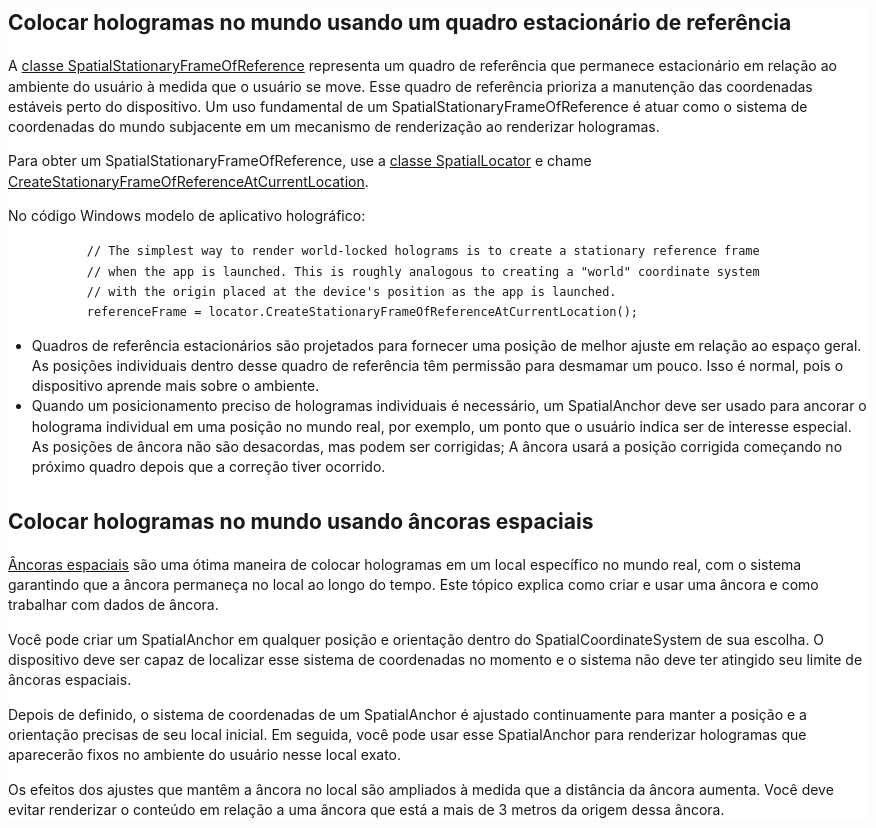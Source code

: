 ## <a name="place-holograms-in-the-world-using-a-stationary-frame-of-reference"></a>Colocar hologramas no mundo usando um quadro estacionário de referência

A [classe SpatialStationaryFrameOfReference](/uwp/api/Windows.Perception.Spatial.SpatialStationaryFrameOfReference) representa um [](../../design/coordinate-systems.md#stationary-frame-of-reference) quadro de referência que permanece estacionário em relação ao ambiente do usuário à medida que o usuário se move. Esse quadro de referência prioriza a manutenção das coordenadas estáveis perto do dispositivo. Um uso fundamental de um SpatialStationaryFrameOfReference é atuar como o sistema de coordenadas do mundo subjacente em um mecanismo de renderização ao renderizar hologramas.

Para obter um SpatialStationaryFrameOfReference, use a [classe SpatialLocator](/uwp/api/Windows.Perception.Spatial.SpatialLocator) e chame [CreateStationaryFrameOfReferenceAtCurrentLocation](/uwp/api/Windows.Perception.Spatial.SpatialLocator).

No código Windows modelo de aplicativo holográfico:

```
           // The simplest way to render world-locked holograms is to create a stationary reference frame
           // when the app is launched. This is roughly analogous to creating a "world" coordinate system
           // with the origin placed at the device's position as the app is launched.
           referenceFrame = locator.CreateStationaryFrameOfReferenceAtCurrentLocation();
```
* Quadros de referência estacionários são projetados para fornecer uma posição de melhor ajuste em relação ao espaço geral. As posições individuais dentro desse quadro de referência têm permissão para desmamar um pouco. Isso é normal, pois o dispositivo aprende mais sobre o ambiente.
* Quando um posicionamento preciso de hologramas individuais é necessário, um SpatialAnchor deve ser usado para ancorar o holograma individual em uma posição no mundo real, por exemplo, um ponto que o usuário indica ser de interesse especial. As posições de âncora não são desacordas, mas podem ser corrigidas; A âncora usará a posição corrigida começando no próximo quadro depois que a correção tiver ocorrido.

## <a name="place-holograms-in-the-world-using-spatial-anchors"></a>Colocar hologramas no mundo usando âncoras espaciais

[Âncoras espaciais](../../design/coordinate-systems.md#spatial-anchors) são uma ótima maneira de colocar hologramas em um local específico no mundo real, com o sistema garantindo que a âncora permaneça no local ao longo do tempo. Este tópico explica como criar e usar uma âncora e como trabalhar com dados de âncora.

Você pode criar um SpatialAnchor em qualquer posição e orientação dentro do SpatialCoordinateSystem de sua escolha. O dispositivo deve ser capaz de localizar esse sistema de coordenadas no momento e o sistema não deve ter atingido seu limite de âncoras espaciais.

Depois de definido, o sistema de coordenadas de um SpatialAnchor é ajustado continuamente para manter a posição e a orientação precisas de seu local inicial. Em seguida, você pode usar esse SpatialAnchor para renderizar hologramas que aparecerão fixos no ambiente do usuário nesse local exato.

Os efeitos dos ajustes que mantêm a âncora no local são ampliados à medida que a distância da âncora aumenta. Você deve evitar renderizar o conteúdo em relação a uma âncora que está a mais de 3 metros da origem dessa âncora.
